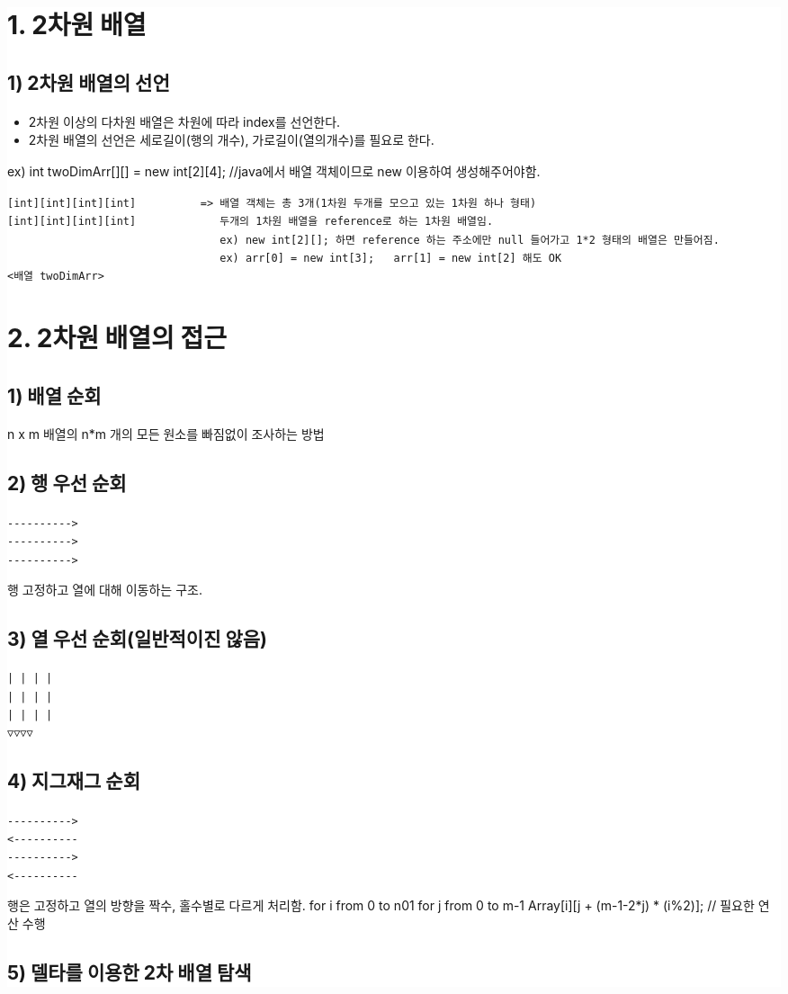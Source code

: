 # 1. 2차원 배열

## 1) 2차원 배열의 선언

- 2차원 이상의 다차원 배열은 차원에 따라 index를 선언한다.
- 2차원 배열의 선언은 세로길이(행의 개수), 가로길이(열의개수)를 필요로 한다.

ex) int twoDimArr[][] = new int[2][4];      //java에서 배열 객체이므로 new 이용하여 생성해주어야함.

    [int][int][int][int]          => 배열 객체는 총 3개(1차원 두개를 모으고 있는 1차원 하나 형태) 
    [int][int][int][int]             두개의 1차원 배열을 reference로 하는 1차원 배열임. 
                                     ex) new int[2][]; 하면 reference 하는 주소에만 null 들어가고 1*2 형태의 배열은 만들어짐.
                                     ex) arr[0] = new int[3];   arr[1] = new int[2] 해도 OK
    <배열 twoDimArr>

# 2. 2차원 배열의 접근

## 1) 배열 순회
n x m 배열의 n*m 개의 모든 원소를 빠짐없이 조사하는 방법

## 2) 행 우선 순회
    ---------->
    ---------->
    ---------->
행 고정하고 열에 대해 이동하는 구조.

## 3) 열 우선 순회(일반적이진 않음)
    | | | |
    | | | |
    | | | |
    ▽▽▽▽

## 4) 지그재그 순회
    ---------->
    <----------
    ---------->
    <----------

행은 고정하고 열의 방향을 짝수, 홀수별로 다르게 처리함.
for i from 0 to n01
  for j from 0 to m-1
    Array[i][j + (m-1-2*j) * (i%2)];
    // 필요한 연산 수행


## 5) 델타를 이용한 2차 배열 탐색
